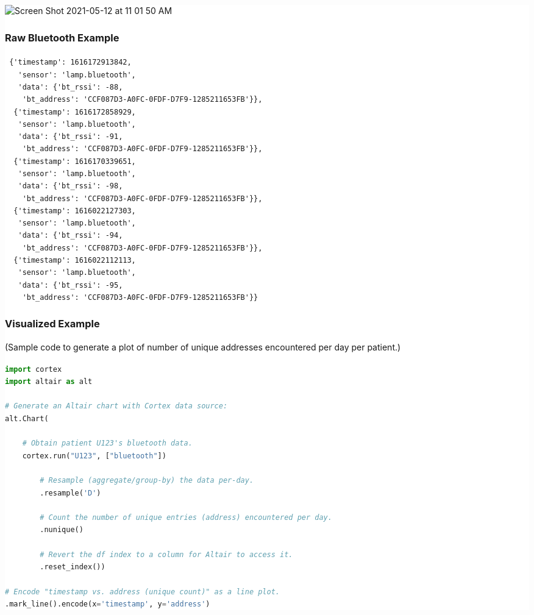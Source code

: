 <img width="660" alt="Screen Shot 2021-05-12 at 11 01 50 AM" src="https://user-images.githubusercontent.com/1361003/118000625-fe789d00-b313-11eb-8bef-7407ceee8ad1.png">

### Raw Bluetooth Example

```
 {'timestamp': 1616172913842,
   'sensor': 'lamp.bluetooth',
   'data': {'bt_rssi': -88,
    'bt_address': 'CCF087D3-A0FC-0FDF-D7F9-1285211653FB'}},
  {'timestamp': 1616172858929,
   'sensor': 'lamp.bluetooth',
   'data': {'bt_rssi': -91,
    'bt_address': 'CCF087D3-A0FC-0FDF-D7F9-1285211653FB'}},
  {'timestamp': 1616170339651,
   'sensor': 'lamp.bluetooth',
   'data': {'bt_rssi': -98,
    'bt_address': 'CCF087D3-A0FC-0FDF-D7F9-1285211653FB'}},
  {'timestamp': 1616022127303,
   'sensor': 'lamp.bluetooth',
   'data': {'bt_rssi': -94,
    'bt_address': 'CCF087D3-A0FC-0FDF-D7F9-1285211653FB'}},
  {'timestamp': 1616022112113,
   'sensor': 'lamp.bluetooth',
   'data': {'bt_rssi': -95,
    'bt_address': 'CCF087D3-A0FC-0FDF-D7F9-1285211653FB'}}
```

### Visualized Example

(Sample code to generate a plot of number of unique addresses encountered per day per patient.)

```python
import cortex
import altair as alt 

# Generate an Altair chart with Cortex data source:
alt.Chart(

    # Obtain patient U123's bluetooth data.
    cortex.run("U123", ["bluetooth"])

        # Resample (aggregate/group-by) the data per-day.
        .resample('D')

        # Count the number of unique entries (address) encountered per day.
        .nunique()

        # Revert the df index to a column for Altair to access it.
        .reset_index())

# Encode "timestamp vs. address (unique count)" as a line plot.
.mark_line().encode(x='timestamp', y='address')
```
